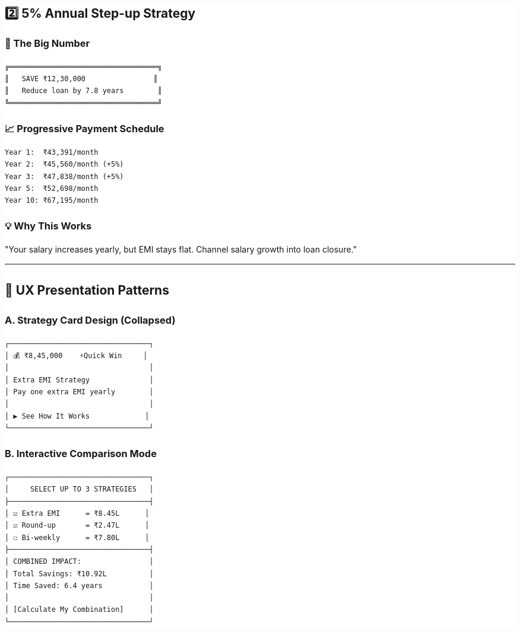 
## 2️⃣ **5% Annual Step-up Strategy**

### 🎯 The Big Number
```
╔═══════════════════════════════════╗
║   SAVE ₹12,30,000                ║
║   Reduce loan by 7.8 years        ║
╚═══════════════════════════════════╝
```

### 📈 Progressive Payment Schedule
```
Year 1:  ₹43,391/month
Year 2:  ₹45,560/month (+5%)
Year 3:  ₹47,838/month (+5%)
Year 5:  ₹52,698/month
Year 10: ₹67,195/month
```

### 💡 Why This Works
"Your salary increases yearly, but EMI stays flat. Channel salary growth into loan closure."

---

## 🎨 UX Presentation Patterns

### A. Strategy Card Design (Collapsed)
```
┌─────────────────────────────────┐
│ 💰 ₹8,45,000    ⚡Quick Win     │
│                                 │
│ Extra EMI Strategy              │
│ Pay one extra EMI yearly        │
│                                 │
│ ▶ See How It Works             │
└─────────────────────────────────┘
```

### B. Interactive Comparison Mode
```
┌─────────────────────────────────┐
│     SELECT UP TO 3 STRATEGIES   │
├─────────────────────────────────┤
│ ☑ Extra EMI      = ₹8.45L      │
│ ☑ Round-up       = ₹2.47L      │
│ ☐ Bi-weekly      = ₹7.80L      │
├─────────────────────────────────┤
│ COMBINED IMPACT:                │
│ Total Savings: ₹10.92L          │
│ Time Saved: 6.4 years           │
│                                 │
│ [Calculate My Combination]      │
└─────────────────────────────────┘
```
